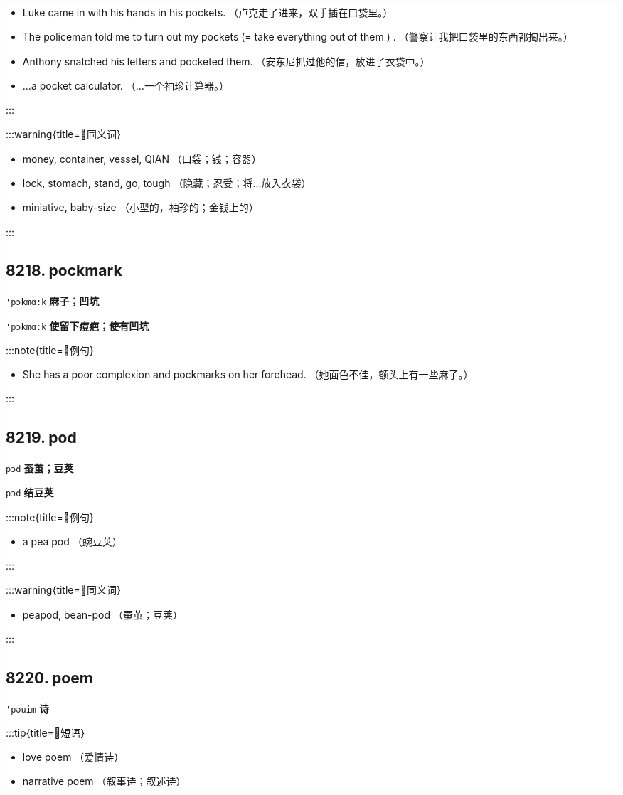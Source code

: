 - Luke came in with his hands in his pockets. （卢克走了进来，双手插在口袋里。）

- The policeman told me to turn out my pockets (= take everything out of them ) . （警察让我把口袋里的东西都掏出来。）

- Anthony snatched his letters and pocketed them. （安东尼抓过他的信，放进了衣袋中。）

- ...a pocket calculator. （…一个袖珍计算器。）

:::

:::warning{title=🤔同义词}

- money, container, vessel, QIAN （口袋；钱；容器）

- lock, stomach, stand, go, tough （隐藏；忍受；将…放入衣袋）

- miniative, baby-size （小型的，袖珍的；金钱上的）

:::


## 8218. pockmark

`'pɔkmɑ:k`  **麻子；凹坑**

`'pɔkmɑ:k`  **使留下痘疤；使有凹坑**

:::note{title=🎤例句}

- She has a poor complexion and pockmarks on her forehead. （她面色不佳，额头上有一些麻子。）

:::

## 8219. pod

`pɔd`  **蚕茧；豆荚**

`pɔd`  **结豆荚**

:::note{title=🎤例句}

- a pea pod （豌豆荚）

:::

:::warning{title=🤔同义词}

- peapod, bean-pod （蚕茧；豆荚）

:::


## 8220. poem

`'pəuim`  **诗**

:::tip{title=🤩短语}

- love poem （爱情诗）

- narrative poem （叙事诗；叙述诗）
